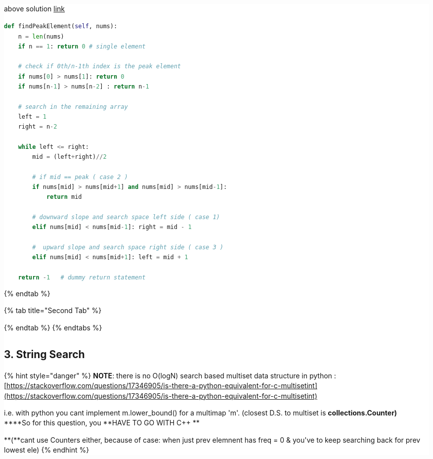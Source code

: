 above solution [link](https://leetcode.com/problems/find-peak-element/discuss/1290642/intuition-behind-conditions-complete-explanation-diagram-binary-search)

```python
def findPeakElement(self, nums):
    n = len(nums)
    if n == 1: return 0 # single element

    # check if 0th/n-1th index is the peak element
    if nums[0] > nums[1]: return 0
    if nums[n-1] > nums[n-2] : return n-1

    # search in the remaining array
    left = 1
    right = n-2

    while left <= right:
        mid = (left+right)//2

        # if mid == peak ( case 2 )
        if nums[mid] > nums[mid+1] and nums[mid] > nums[mid-1]:
            return mid

        # downward slope and search space left side ( case 1)
        elif nums[mid] < nums[mid-1]: right = mid - 1

        #  upward slope and search space right side ( case 3 )
        elif nums[mid] < nums[mid+1]: left = mid + 1

    return -1   # dummy return statement
```
{% endtab %}

{% tab title="Second Tab" %}

{% endtab %}
{% endtabs %}





## 3. String Search



{% hint style="danger" %}
**NOTE**: there is no O(logN) search based multiset data structure in python : [https://stackoverflow.com/questions/17346905/is-there-a-python-equivalent-for-c-multisetint](https://stackoverflow.com/questions/17346905/is-there-a-python-equivalent-for-c-multisetint)

i.e. with python you cant implement m.lower\_bound() for a multimap 'm'. (closest D.S. to multiset is **collections.Counter)**\
\*\*\*\*So for this question, you \*\*HAVE TO GO WITH C++ \*\*

\*\*(\*\*cant use Counters either, because of case: when just prev elemnent has freq = 0 & you've to keep searching back for prev lowest ele)
{% endhint %}
